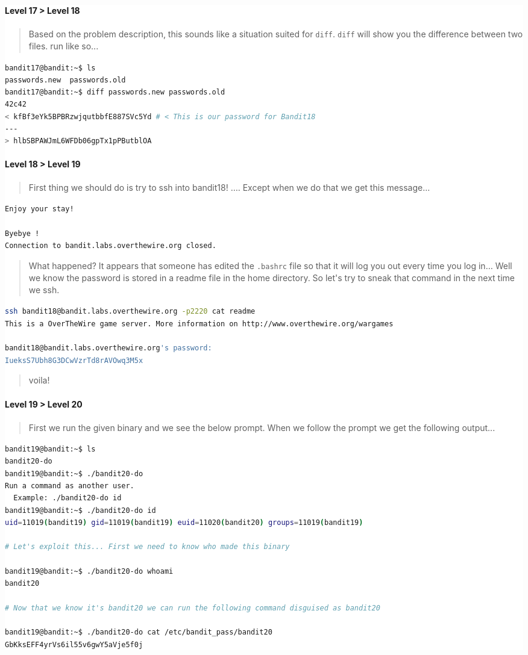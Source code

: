 #### Level 17 > Level 18

> Based on the problem description, this sounds like a situation suited for `diff`. `diff` will show you the difference between two files. run like so...

```bash
bandit17@bandit:~$ ls
passwords.new  passwords.old
bandit17@bandit:~$ diff passwords.new passwords.old
42c42
< kfBf3eYk5BPBRzwjqutbbfE887SVc5Yd # < This is our password for Bandit18
---
> hlbSBPAWJmL6WFDb06gpTx1pPButblOA
```

#### Level 18 > Level 19

> First thing we should do is try to ssh into bandit18!  …. Except when we do that we get this message...

```bash
Enjoy your stay!

Byebye !
Connection to bandit.labs.overthewire.org closed.
```

> What happened? It appears that someone has edited the `.bashrc` file so that it will log you out every time you log in… Well we know the password is stored in a readme file in the home directory. So let's try to sneak that command in the next time we ssh.

```bash
ssh bandit18@bandit.labs.overthewire.org -p2220 cat readme
This is a OverTheWire game server. More information on http://www.overthewire.org/wargames

bandit18@bandit.labs.overthewire.org's password:
IueksS7Ubh8G3DCwVzrTd8rAVOwq3M5x
```

> voila!

#### Level 19 > Level 20

> First we run the given binary and we see the below prompt. When we follow the prompt we get the following output...

```bash
bandit19@bandit:~$ ls
bandit20-do
bandit19@bandit:~$ ./bandit20-do
Run a command as another user.
  Example: ./bandit20-do id
bandit19@bandit:~$ ./bandit20-do id
uid=11019(bandit19) gid=11019(bandit19) euid=11020(bandit20) groups=11019(bandit19)

# Let's exploit this... First we need to know who made this binary

bandit19@bandit:~$ ./bandit20-do whoami
bandit20

# Now that we know it's bandit20 we can run the following command disguised as bandit20

bandit19@bandit:~$ ./bandit20-do cat /etc/bandit_pass/bandit20
GbKksEFF4yrVs6il55v6gwY5aVje5f0j
```
